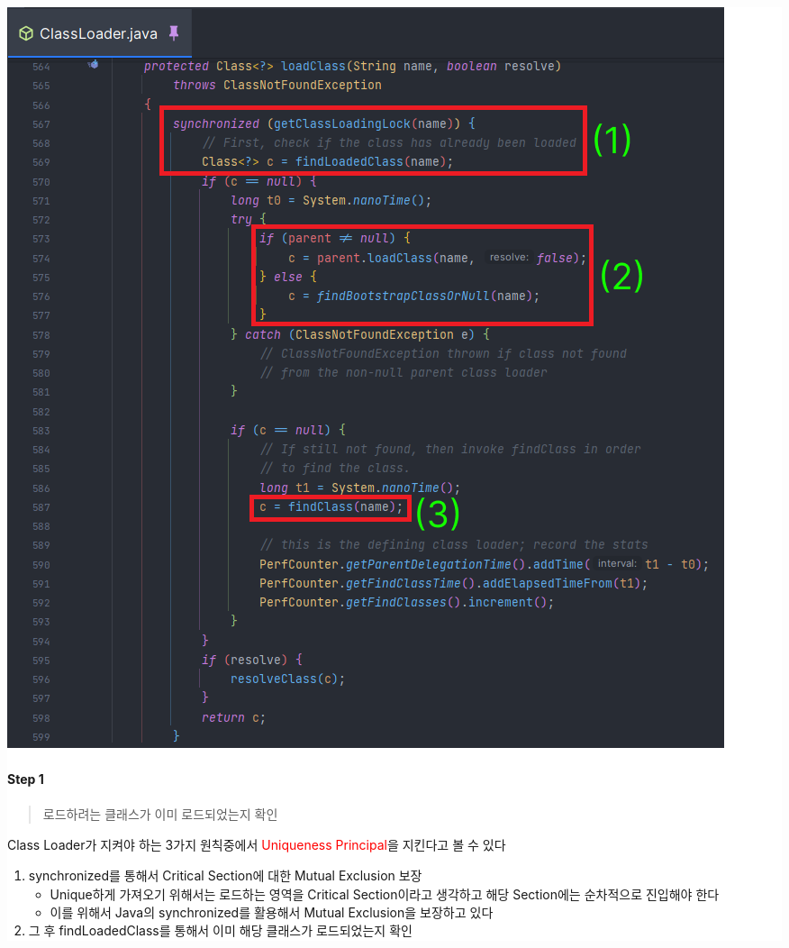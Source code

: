   <img src="/assets/img/posts/2023-12-20-JVM%20Class%20Loader/img7.png" alt="img"/>
</div>

#### Step 1

> 로드하려는 클래스가 이미 로드되었는지 확인

Class Loader가 지켜야 하는 3가지 원칙중에서 <span style="color:red">Uniqueness Principal</span>을 지킨다고 볼 수 있다

1. synchronized를 통해서 Critical Section에 대한 Mutual Exclusion 보장 
   - Unique하게 가져오기 위해서는 로드하는 영역을 Critical Section이라고 생각하고 해당 Section에는 순차적으로 진입해야 한다
   - 이를 위해서 Java의 synchronized를 활용해서 Mutual Exclusion을 보장하고 있다
2. 그 후 findLoadedClass를 통해서 이미 해당 클래스가 로드되었는지 확인

